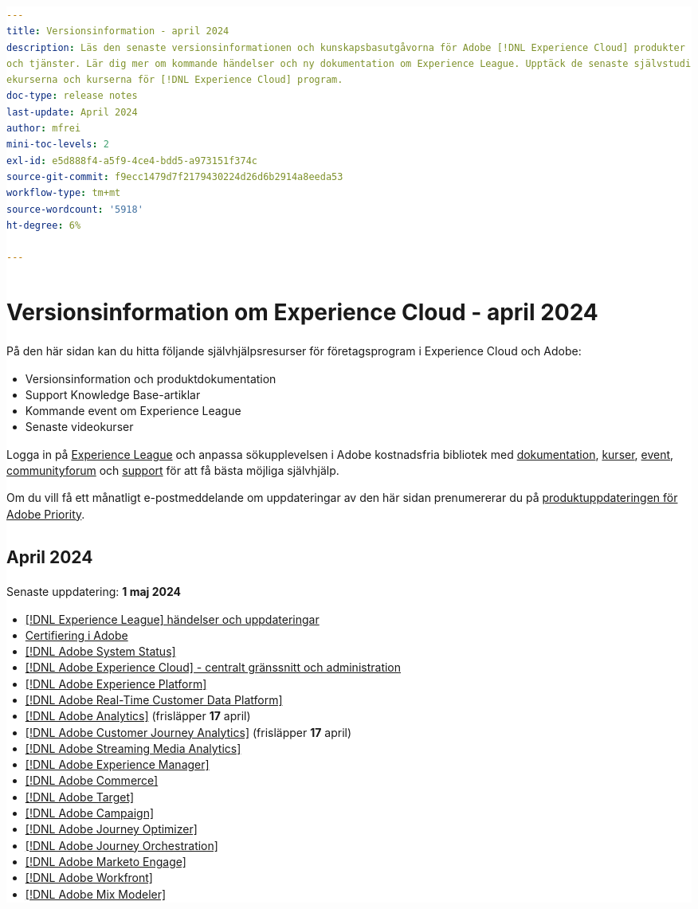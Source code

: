 ```yaml
---
title: Versionsinformation - april 2024
description: Läs den senaste versionsinformationen och kunskapsbasutgåvorna för Adobe [!DNL Experience Cloud] produkter och tjänster. Lär dig mer om kommande händelser och ny dokumentation om Experience League. Upptäck de senaste självstudiekurserna och kurserna för [!DNL Experience Cloud] program.
doc-type: release notes
last-update: April 2024
author: mfrei
mini-toc-levels: 2
exl-id: e5d888f4-a5f9-4ce4-bdd5-a973151f374c
source-git-commit: f9ecc1479d7f2179430224d26d6b2914a8eeda53
workflow-type: tm+mt
source-wordcount: '5918'
ht-degree: 6%

---
```


# Versionsinformation om Experience Cloud - april 2024





På den här sidan kan du hitta följande självhjälpsresurser för företagsprogram i Experience Cloud och Adobe:

* Versionsinformation och produktdokumentation
* Support Knowledge Base-artiklar
* Kommande event om Experience League
* Senaste videokurser

Logga in på [Experience League](https://experienceleague.adobe.com/#home) och anpassa sökupplevelsen i Adobe kostnadsfria bibliotek med [dokumentation](https://experienceleague.adobe.com/en/docs), [kurser](https://experienceleague.adobe.com/?lang=sv#courses), [event](https://experienceleague.adobe.com/events/), [communityforum](https://experienceleaguecommunities.adobe.com/?profile.language=en) och [support](https://experienceleague.adobe.com/?support-tab=home&amp;lang=sv#support) för att få bästa möjliga självhjälp.

Om du vill få ett månatligt e-postmeddelande om uppdateringar av den här sidan prenumererar du på [produktuppdateringen för Adobe Priority](https://www.adobe.com/subscription/priority-product-update.html).

## April 2024

Senaste uppdatering: **1 maj 2024**

* [[!DNL Experience League] händelser och uppdateringar](#events)
* [Certifiering i Adobe](#certification)
* [[!DNL Adobe System Status]](#status)
* [[!DNL Adobe Experience Cloud] - centralt gränssnitt och administration](#ecloud)
* [[!DNL Adobe Experience Platform]](#platform)
* [[!DNL Adobe Real-Time Customer Data Platform]](#rtcdp)
* [[!DNL Adobe Analytics]](#analytics) (frisläpper **17** april)
* [[!DNL Adobe Customer Journey Analytics]](#cja) (frisläpper **17** april)
* [[!DNL Adobe Streaming Media Analytics]](#sma)
* [[!DNL Adobe Experience Manager]](#aem)
* [[!DNL Adobe Commerce]](#commerce)
* [[!DNL Adobe Target]](#target)
* [[!DNL Adobe Campaign]](#ac)
* [[!DNL Adobe Journey Optimizer]](#journey-opt)
* [[!DNL Adobe Journey Orchestration]](#journey-orch)
* [[!DNL Adobe Marketo Engage]](#marketo)
* [[!DNL Adobe Workfront]](#workfront)
* [[!DNL Adobe Mix Modeler]](#mix-modeler)